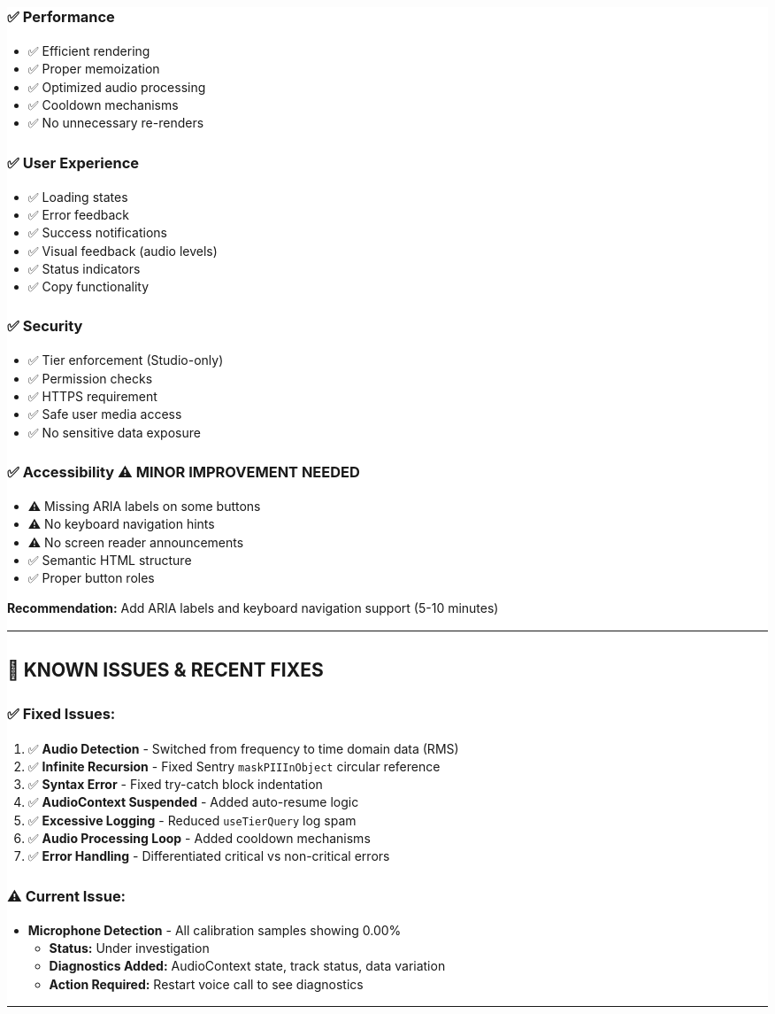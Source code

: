 ### **✅ Performance**
- ✅ Efficient rendering
- ✅ Proper memoization
- ✅ Optimized audio processing
- ✅ Cooldown mechanisms
- ✅ No unnecessary re-renders

### **✅ User Experience**
- ✅ Loading states
- ✅ Error feedback
- ✅ Success notifications
- ✅ Visual feedback (audio levels)
- ✅ Status indicators
- ✅ Copy functionality

### **✅ Security**
- ✅ Tier enforcement (Studio-only)
- ✅ Permission checks
- ✅ HTTPS requirement
- ✅ Safe user media access
- ✅ No sensitive data exposure

### **✅ Accessibility** ⚠️ **MINOR IMPROVEMENT NEEDED**
- ⚠️ Missing ARIA labels on some buttons
- ⚠️ No keyboard navigation hints
- ⚠️ No screen reader announcements
- ✅ Semantic HTML structure
- ✅ Proper button roles

**Recommendation:** Add ARIA labels and keyboard navigation support (5-10 minutes)

---

## 🐛 **KNOWN ISSUES & RECENT FIXES**

### **✅ Fixed Issues:**
1. ✅ **Audio Detection** - Switched from frequency to time domain data (RMS)
2. ✅ **Infinite Recursion** - Fixed Sentry `maskPIIInObject` circular reference
3. ✅ **Syntax Error** - Fixed try-catch block indentation
4. ✅ **AudioContext Suspended** - Added auto-resume logic
5. ✅ **Excessive Logging** - Reduced `useTierQuery` log spam
6. ✅ **Audio Processing Loop** - Added cooldown mechanisms
7. ✅ **Error Handling** - Differentiated critical vs non-critical errors

### **⚠️ Current Issue:**
- **Microphone Detection** - All calibration samples showing 0.00%
  - **Status:** Under investigation
  - **Diagnostics Added:** AudioContext state, track status, data variation
  - **Action Required:** Restart voice call to see diagnostics

---
